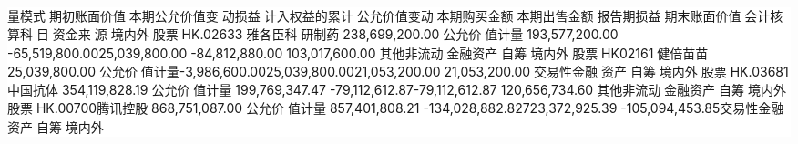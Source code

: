量模式
期初账面价值
本期公允价值变
动损益
计入权益的累计
公允价值变动
本期购买金额
本期出售金额
报告期损益
期末账面价值
会计核算科
目
资金来
源
境内外
股票
HK.02633
雅各臣科
研制药
238,699,200.00
公允价
值计量
193,577,200.00
-65,519,800.0025,039,800.00
-84,812,880.00
103,017,600.00
其他非流动
金融资产
自筹
境内外
股票
HK02161
健倍苗苗
25,039,800.00
公允价
值计量-3,986,600.0025,039,800.0021,053,200.00
21,053,200.00
交易性金融
资产
自筹
境内外
股票
HK.03681中国抗体
354,119,828.19
公允价
值计量
199,769,347.47
-79,112,612.87-79,112,612.87
120,656,734.60
其他非流动
金融资产
自筹
境内外
股票
HK.00700腾讯控股
868,751,087.00
公允价
值计量
857,401,808.21
-134,028,882.82723,372,925.39
-105,094,453.85交易性金融
资产
自筹
境内外